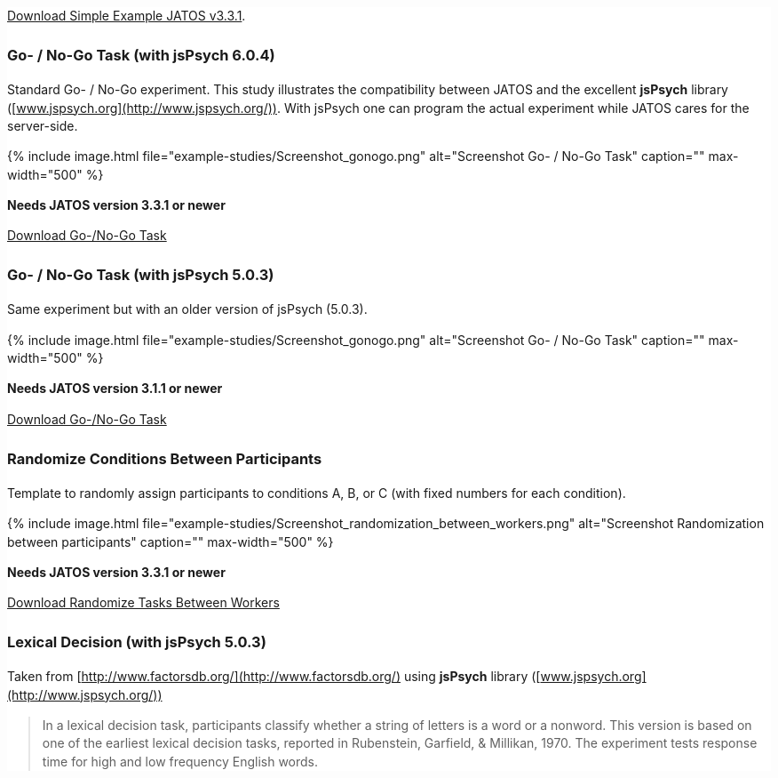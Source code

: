 [Download Simple Example JATOS v3.3.1](https://github.com/JATOS/JATOS_examples/raw/master/examples/simple_example_jatos_v3.3.1.zip).



### Go- / No-Go Task (with jsPsych 6.0.4)

Standard Go- / No-Go experiment.
This study illustrates the compatibility between JATOS and the excellent **jsPsych** library ([www.jspsych.org](http://www.jspsych.org/)). With jsPsych one can program the actual experiment while JATOS cares for the server-side.

{% include image.html file="example-studies/Screenshot_gonogo.png" alt="Screenshot Go- / No-Go Task" caption="" max-width="500" %}

**Needs JATOS version 3.3.1 or newer**

[Download Go-/No-Go Task](https://github.com/JATOS/JATOS_examples/raw/master/examples/go-nogo_task_(using_jspsych_6).zip)



### Go- / No-Go Task (with jsPsych 5.0.3)

Same experiment but with an older version of jsPsych (5.0.3).

{% include image.html file="example-studies/Screenshot_gonogo.png" alt="Screenshot Go- / No-Go Task" caption="" max-width="500" %}

**Needs JATOS version 3.1.1 or newer**

[Download Go-/No-Go Task](https://github.com/JATOS/JATOS_examples/raw/master/examples/go-nogo_task_(using_jspsych_5).zip)



### Randomize Conditions Between Participants

Template to randomly assign participants to conditions A, B, or C (with fixed numbers for each condition).

{% include image.html file="example-studies/Screenshot_randomization_between_workers.png" alt="Screenshot Randomization between participants" caption="" max-width="500" %}

**Needs JATOS version 3.3.1 or newer**

[Download Randomize Tasks Between Workers](https://github.com/JATOS/JATOS_examples/raw/master/examples/randomize_tasks_between_workers.zip)



### Lexical Decision (with jsPsych 5.0.3)

Taken from [http://www.factorsdb.org/](http://www.factorsdb.org/) using **jsPsych** library ([www.jspsych.org](http://www.jspsych.org/))
> In a lexical decision task, participants classify whether a string of letters is a word or a nonword. This version is based on one of the earliest lexical decision tasks, reported in Rubenstein, Garfield, & Millikan, 1970. The experiment tests response time for high and low frequency English words.
